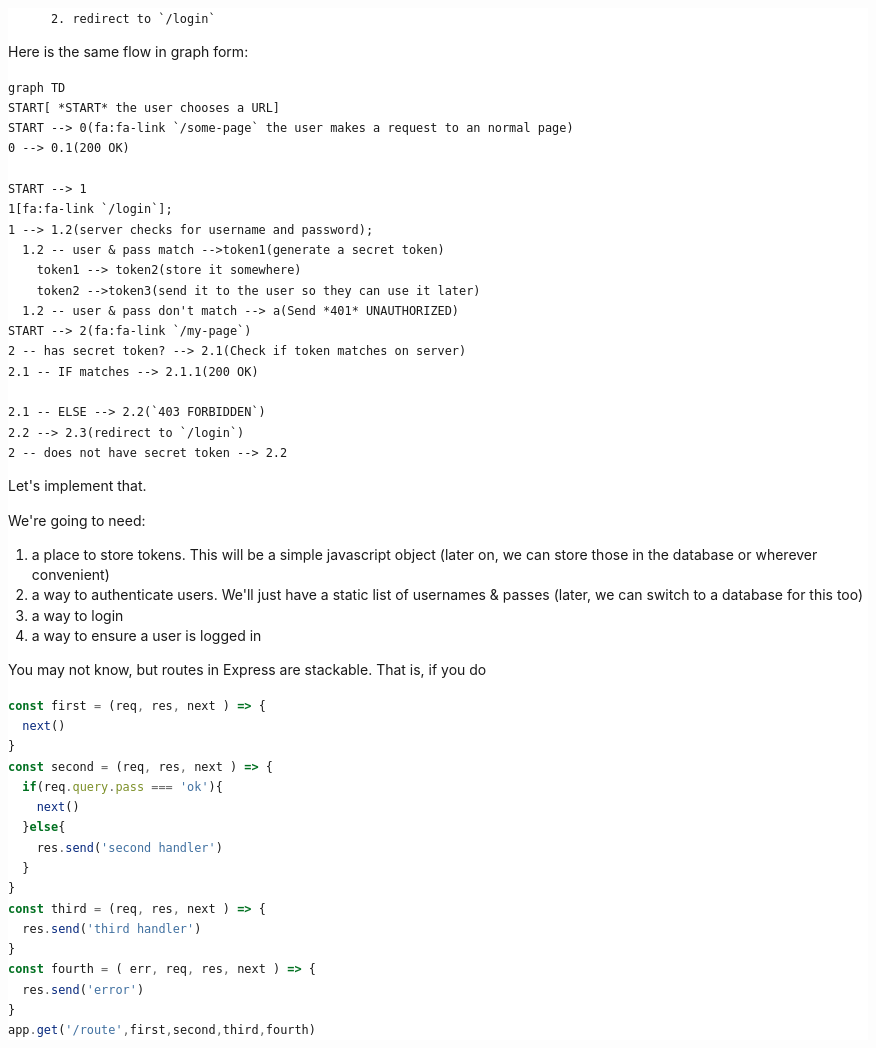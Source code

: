 ```text
      2. redirect to `/login`
```

Here is the same flow in graph form:

```text
graph TD
START[ *START* the user chooses a URL]
START --> 0(fa:fa-link `/some-page` the user makes a request to an normal page)
0 --> 0.1(200 OK)

START --> 1
1[fa:fa-link `/login`];  
1 --> 1.2(server checks for username and password);
  1.2 -- user & pass match -->token1(generate a secret token) 
    token1 --> token2(store it somewhere)
    token2 -->token3(send it to the user so they can use it later)
  1.2 -- user & pass don't match --> a(Send *401* UNAUTHORIZED)
START --> 2(fa:fa-link `/my-page`)
2 -- has secret token? --> 2.1(Check if token matches on server)
2.1 -- IF matches --> 2.1.1(200 OK)

2.1 -- ELSE --> 2.2(`403 FORBIDDEN`)
2.2 --> 2.3(redirect to `/login`)
2 -- does not have secret token --> 2.2
```

Let's implement that.

We're going to need:

1. a place to store tokens. This will be a simple javascript object \(later on, we can store those in the database or wherever convenient\)
2. a way to authenticate users. We'll just have a static list of usernames & passes \(later, we can switch to a database for this too\)
3. a way to login
4. a way to ensure a user is logged in

You may not know, but routes in Express are stackable. That is, if you do

```javascript
const first = (req, res, next ) => {
  next()
}
const second = (req, res, next ) => {
  if(req.query.pass === 'ok'){
    next()
  }else{
    res.send('second handler')
  }
}
const third = (req, res, next ) => {
  res.send('third handler')
}
const fourth = ( err, req, res, next ) => {
  res.send('error')
}
app.get('/route',first,second,third,fourth)
```
